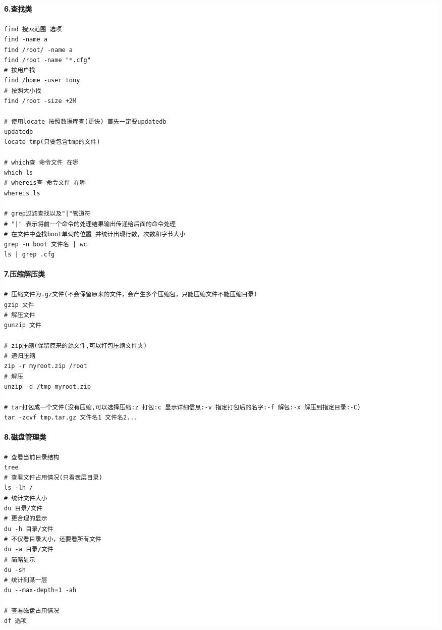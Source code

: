 #### 6.查找类

```shell
find 搜索范围 选项
find -name a
find /root/ -name a
find /root -name "*.cfg"
# 按用户找
find /home -user tony
# 按照大小找
find /root -size +2M

# 使用locate 按照数据库查(更快) 首先一定要updatedb
updatedb
locate tmp(只要包含tmp的文件)

# which查 命令文件 在哪
which ls
# whereis查 命令文件 在哪
whereis ls

# grep过滤查找以及"|"管道符
# "|" 表示将前一个命令的处理结果输出传递给后面的命令处理 
# 在文件中查找boot单词的位置 并统计出现行数，次数和字节大小
grep -n boot 文件名 | wc
ls | grep .cfg
```

#### 7.压缩解压类

```shell
# 压缩文件为.gz文件(不会保留原来的文件，会产生多个压缩包，只能压缩文件不能压缩目录)
gzip 文件
# 解压文件
gunzip 文件

# zip压缩(保留原来的源文件,可以打包压缩文件夹)
# 递归压缩
zip -r myroot.zip /root
# 解压
unzip -d /tmp myroot.zip

# tar打包成一个文件(没有压缩,可以选择压缩:z 打包:c 显示详细信息:-v 指定打包后的名字:-f 解包:-x 解压到指定目录:-C)
tar -zcvf tmp.tar.gz 文件名1 文件名2...
```

#### 8.磁盘管理类

```shell
# 查看当前目录结构
tree 
# 查看文件占用情况(只看表层目录)
ls -lh / 
# 统计文件大小
du 目录/文件
# 更合理的显示
du -h 目录/文件
# 不仅看目录大小，还要看所有文件
du -a 目录/文件
# 简略显示
du -sh
# 统计到某一层
du --max-depth=1 -ah

# 查看磁盘占用情况
df 选项
```